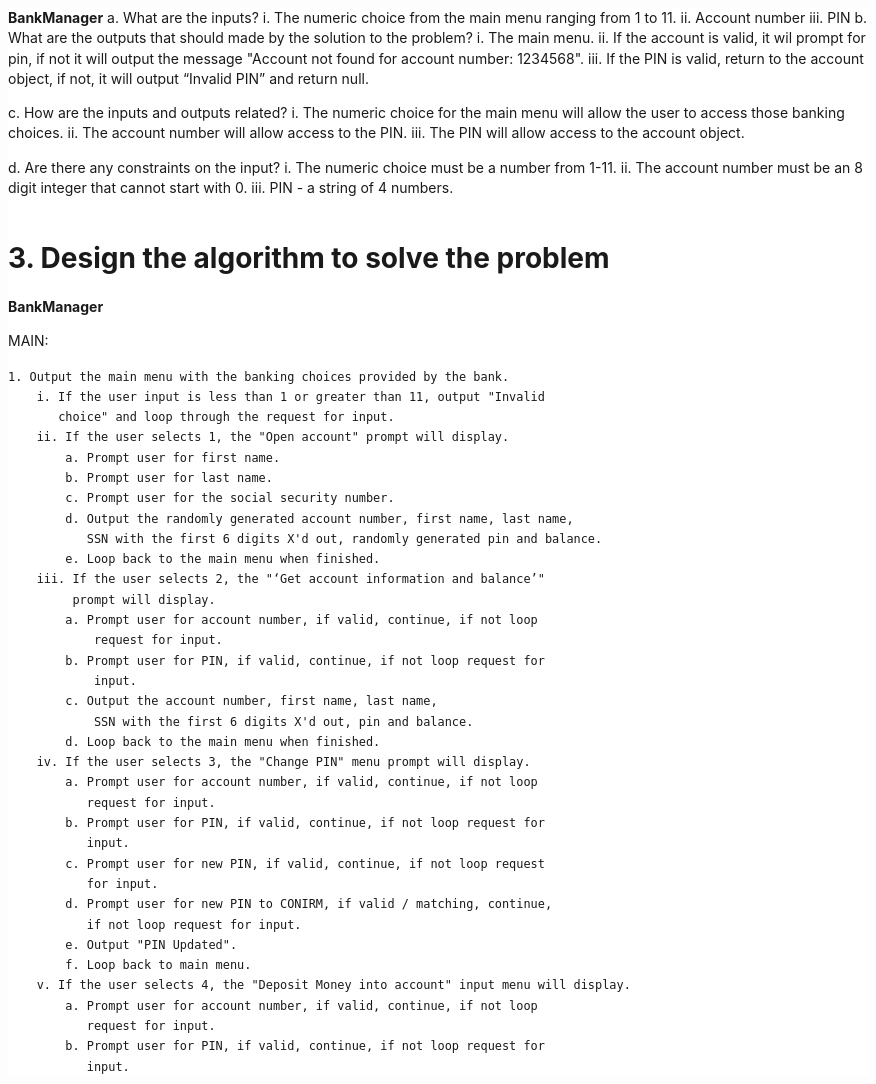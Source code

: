 **BankManager**
a. What are the inputs?
i.  The numeric choice from the main menu ranging from 1 to 11.
ii. Account number
iii. PIN
b. What are the outputs that should made by the solution to the problem?
i. The main menu.
ii. If the account is valid, it wil prompt for pin, if not it will output the
message "Account not found for account number: 1234568".
iii. If the PIN is valid, return to the account object, if not, it will output
“Invalid PIN” and return null.

c. How are the inputs and outputs related?
i. The numeric choice for the main menu will allow the user to access those
banking choices.
ii. The account number will allow access to the PIN.
iii. The PIN will allow access to the account object.

d. Are there any constraints on the input?
i. The numeric choice must be a number from 1-11.
ii. The account number must be an 8 digit integer that cannot start with 0.
iii. PIN - a string of 4 numbers.


# 3. Design the algorithm to solve the problem

**BankManager**

MAIN:

    1. Output the main menu with the banking choices provided by the bank.
        i. If the user input is less than 1 or greater than 11, output "Invalid
           choice" and loop through the request for input. 
        ii. If the user selects 1, the "Open account" prompt will display.
            a. Prompt user for first name.
            b. Prompt user for last name.
            c. Prompt user for the social security number.
            d. Output the randomly generated account number, first name, last name,
               SSN with the first 6 digits X'd out, randomly generated pin and balance.
            e. Loop back to the main menu when finished.
        iii. If the user selects 2, the "‘Get account information and balance’"
             prompt will display.
            a. Prompt user for account number, if valid, continue, if not loop 
                request for input. 
            b. Prompt user for PIN, if valid, continue, if not loop request for 
                input.
            c. Output the account number, first name, last name,
                SSN with the first 6 digits X'd out, pin and balance. 
            d. Loop back to the main menu when finished.
        iv. If the user selects 3, the "Change PIN" menu prompt will display.
            a. Prompt user for account number, if valid, continue, if not loop
               request for input.
            b. Prompt user for PIN, if valid, continue, if not loop request for 
               input.
            c. Prompt user for new PIN, if valid, continue, if not loop request 
               for input.
            d. Prompt user for new PIN to CONIRM, if valid / matching, continue, 
               if not loop request for input.
            e. Output "PIN Updated". 
            f. Loop back to main menu.
        v. If the user selects 4, the "Deposit Money into account" input menu will display.
            a. Prompt user for account number, if valid, continue, if not loop
               request for input.
            b. Prompt user for PIN, if valid, continue, if not loop request for
               input.